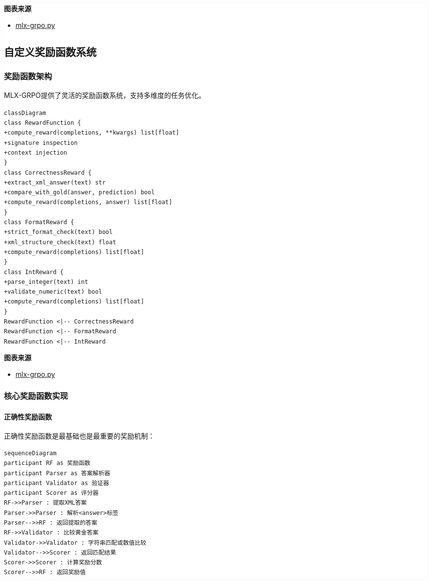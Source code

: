 **图表来源**
- [mlx-grpo.py](file://mlx-grpo.py#L411-L435)

## 自定义奖励函数系统

### 奖励函数架构

MLX-GRPO提供了灵活的奖励函数系统，支持多维度的任务优化。

```mermaid
classDiagram
class RewardFunction {
+compute_reward(completions, **kwargs) list[float]
+signature inspection
+context injection
}
class CorrectnessReward {
+extract_xml_answer(text) str
+compare_with_gold(answer, prediction) bool
+compute_reward(completions, answer) list[float]
}
class FormatReward {
+strict_format_check(text) bool
+xml_structure_check(text) float
+compute_reward(completions) list[float]
}
class IntReward {
+parse_integer(text) int
+validate_numeric(text) bool
+compute_reward(completions) list[float]
}
RewardFunction <|-- CorrectnessReward
RewardFunction <|-- FormatReward
RewardFunction <|-- IntReward
```

**图表来源**
- [mlx-grpo.py](file://mlx-grpo.py#L50-L130)

### 核心奖励函数实现

#### 正确性奖励函数

正确性奖励函数是最基础也是最重要的奖励机制：

```mermaid
sequenceDiagram
participant RF as 奖励函数
participant Parser as 答案解析器
participant Validator as 验证器
participant Scorer as 评分器
RF->>Parser : 提取XML答案
Parser->>Parser : 解析<answer>标签
Parser-->>RF : 返回提取的答案
RF->>Validator : 比较黄金答案
Validator->>Validator : 字符串匹配或数值比较
Validator-->>Scorer : 返回匹配结果
Scorer->>Scorer : 计算奖励分数
Scorer-->>RF : 返回奖励值
```
